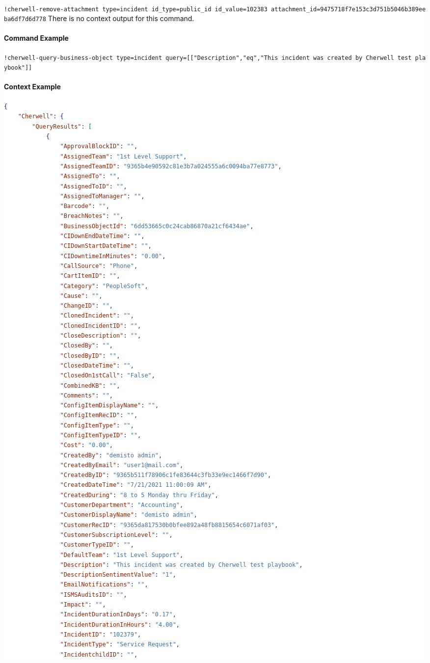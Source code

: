 ```!cherwell-remove-attachment type=incident id_type=public_id id_value=102383 attachment_id=9475718f7e153c3d751b5046b389eeba6df7d6d778```
There is no context output for this command.

#### Command Example
```!cherwell-query-business-object type=incident query=[["Description","eq","This incident was created by Cherwell test playbook"]]```

#### Context Example
```json
{
    "Cherwell": {
        "QueryResults": [
            {
                "ApprovalBlockID": "",
                "AssignedTeam": "1st Level Support",
                "AssignedTeamID": "9365b4e90592c81e3b7a024555a6c0094ba77e8773",
                "AssignedTo": "",
                "AssignedToID": "",
                "AssignedToManager": "",
                "Barcode": "",
                "BreachNotes": "",
                "BusinessObjectId": "6dd53665c0c24cab86870a21cf6434ae",
                "CIDownEndDateTime": "",
                "CIDownStartDateTime": "",
                "CIDowntimeInMinutes": "0.00",
                "CallSource": "Phone",
                "CartItemID": "",
                "Category": "PeopleSoft",
                "Cause": "",
                "ChangeID": "",
                "ClonedIncident": "",
                "ClonedIncidentID": "",
                "CloseDescription": "",
                "ClosedBy": "",
                "ClosedByID": "",
                "ClosedDateTime": "",
                "ClosedOn1stCall": "False",
                "CombinedKB": "",
                "Comments": "",
                "ConfigItemDisplayName": "",
                "ConfigItemRecID": "",
                "ConfigItemType": "",
                "ConfigItemTypeID": "",
                "Cost": "0.00",
                "CreatedBy": "demisto admin",
                "CreatedByEmail": "user1@mail.com",
                "CreatedByID": "9365b511f78906c1fe83644c3fb33e9ec1466f7d90",
                "CreatedDateTime": "7/21/2021 11:00:09 AM",
                "CreatedDuring": "8 to 5 Monday thru Friday",
                "CustomerDepartment": "Accounting",
                "CustomerDisplayName": "demisto admin",
                "CustomerRecID": "9365da817530b0bfee892a48fb8815654c6071af03",
                "CustomerSubscriptionLevel": "",
                "CustomerTypeID": "",
                "DefaultTeam": "1st Level Support",
                "Description": "This incident was created by Cherwell test playbook",
                "DescriptionSentimentValue": "1",
                "EmailNotifications": "",
                "ISMSAuditsID": "",
                "Impact": "",
                "IncidentDurationInDays": "0.17",
                "IncidentDurationInHours": "4.00",
                "IncidentID": "102379",
                "IncidentType": "Service Request",
                "IncidentchildID": "",
```